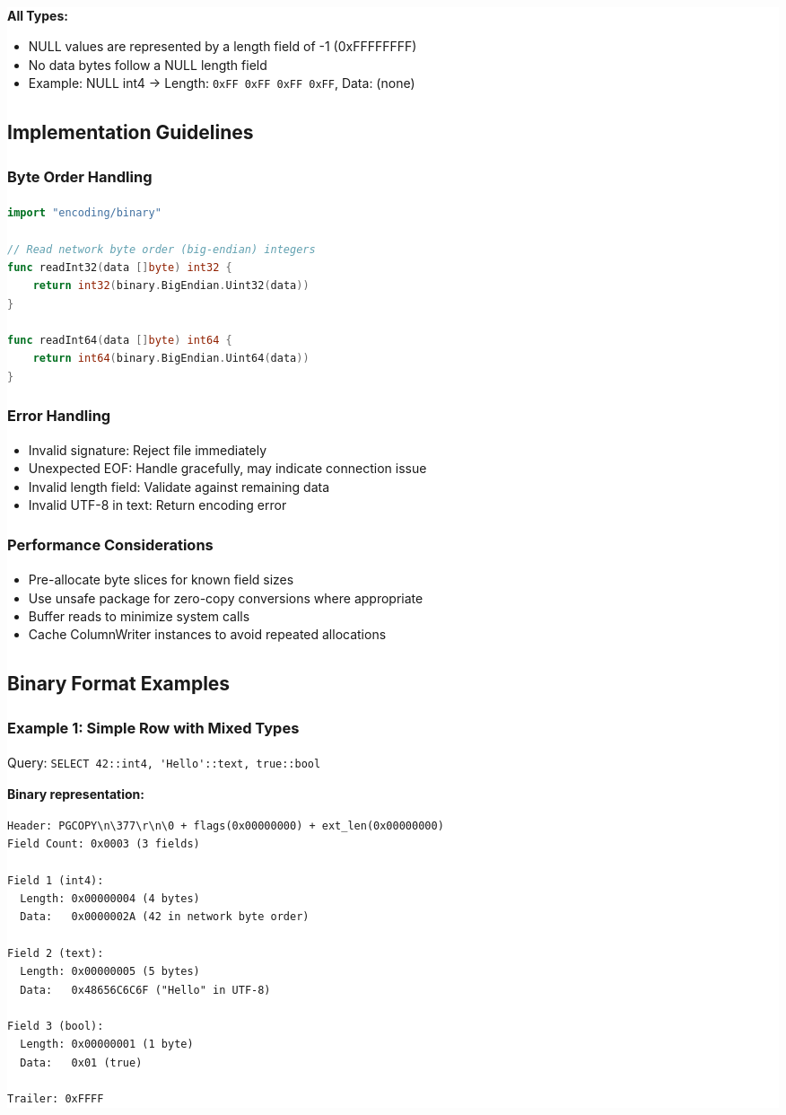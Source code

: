 **All Types:**
- NULL values are represented by a length field of -1 (0xFFFFFFFF)
- No data bytes follow a NULL length field
- Example: NULL int4 → Length: `0xFF 0xFF 0xFF 0xFF`, Data: (none)

## Implementation Guidelines

### Byte Order Handling
```go
import "encoding/binary"

// Read network byte order (big-endian) integers
func readInt32(data []byte) int32 {
    return int32(binary.BigEndian.Uint32(data))
}

func readInt64(data []byte) int64 {
    return int64(binary.BigEndian.Uint64(data))
}
```

### Error Handling
- Invalid signature: Reject file immediately
- Unexpected EOF: Handle gracefully, may indicate connection issue
- Invalid length field: Validate against remaining data
- Invalid UTF-8 in text: Return encoding error

### Performance Considerations
- Pre-allocate byte slices for known field sizes
- Use unsafe package for zero-copy conversions where appropriate
- Buffer reads to minimize system calls
- Cache ColumnWriter instances to avoid repeated allocations

## Binary Format Examples

### Example 1: Simple Row with Mixed Types
Query: `SELECT 42::int4, 'Hello'::text, true::bool`

**Binary representation:**
```
Header: PGCOPY\n\377\r\n\0 + flags(0x00000000) + ext_len(0x00000000)
Field Count: 0x0003 (3 fields)

Field 1 (int4):
  Length: 0x00000004 (4 bytes)
  Data:   0x0000002A (42 in network byte order)

Field 2 (text):  
  Length: 0x00000005 (5 bytes)
  Data:   0x48656C6C6F ("Hello" in UTF-8)

Field 3 (bool):
  Length: 0x00000001 (1 byte)  
  Data:   0x01 (true)

Trailer: 0xFFFF
```
